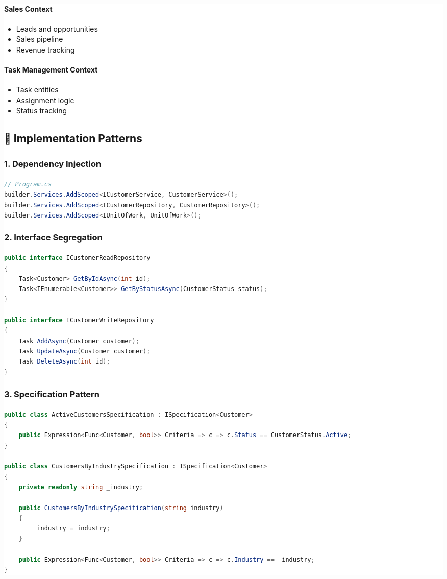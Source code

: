 #### **Sales Context**
- Leads and opportunities
- Sales pipeline
- Revenue tracking

#### **Task Management Context**
- Task entities
- Assignment logic
- Status tracking

## 🔧 Implementation Patterns

### **1. Dependency Injection**
```csharp
// Program.cs
builder.Services.AddScoped<ICustomerService, CustomerService>();
builder.Services.AddScoped<ICustomerRepository, CustomerRepository>();
builder.Services.AddScoped<IUnitOfWork, UnitOfWork>();
```

### **2. Interface Segregation**
```csharp
public interface ICustomerReadRepository
{
    Task<Customer> GetByIdAsync(int id);
    Task<IEnumerable<Customer>> GetByStatusAsync(CustomerStatus status);
}

public interface ICustomerWriteRepository
{
    Task AddAsync(Customer customer);
    Task UpdateAsync(Customer customer);
    Task DeleteAsync(int id);
}
```

### **3. Specification Pattern**
```csharp
public class ActiveCustomersSpecification : ISpecification<Customer>
{
    public Expression<Func<Customer, bool>> Criteria => c => c.Status == CustomerStatus.Active;
}

public class CustomersByIndustrySpecification : ISpecification<Customer>
{
    private readonly string _industry;
    
    public CustomersByIndustrySpecification(string industry)
    {
        _industry = industry;
    }
    
    public Expression<Func<Customer, bool>> Criteria => c => c.Industry == _industry;
}
```
